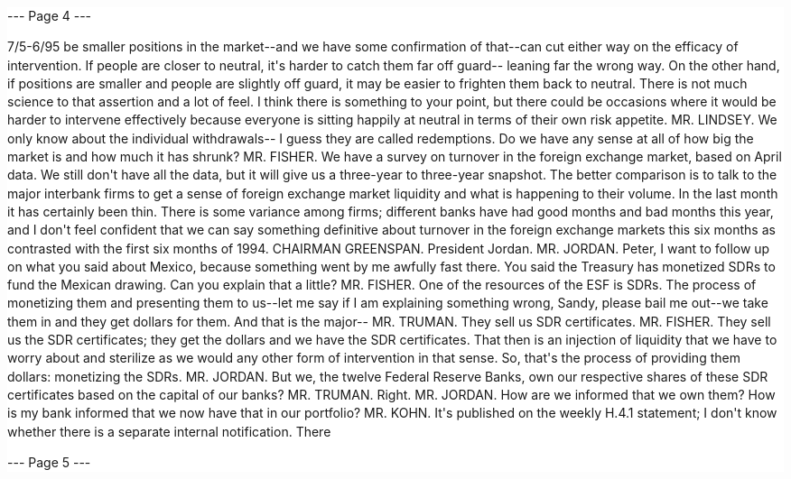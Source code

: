 --- Page 4 ---

7/5-6/95
be smaller positions in the market--and we have some confirmation of
that--can cut either way on the efficacy of intervention. If people
are closer to neutral, it's harder to catch them far off guard--
leaning far the wrong way. On the other hand, if positions are
smaller and people are slightly off guard, it may be easier to
frighten them back to neutral. There is not much science to that
assertion and a lot of feel. I think there is something to your
point, but there could be occasions where it would be harder to
intervene effectively because everyone is sitting happily at neutral
in terms of their own risk appetite.
MR. LINDSEY. We only know about the individual withdrawals--
I guess they are called redemptions. Do we have any sense at all of
how big the market is and how much it has shrunk?
MR. FISHER. We have a survey on turnover in the foreign
exchange market, based on April data. We still don't have all the
data, but it will give us a three-year to three-year snapshot. The
better comparison is to talk to the major interbank firms to get a
sense of foreign exchange market liquidity and what is happening to
their volume. In the last month it has certainly been thin. There is
some variance among firms; different banks have had good months and
bad months this year, and I don't feel confident that we can say
something definitive about turnover in the foreign exchange markets
this six months as contrasted with the first six months of 1994.
CHAIRMAN GREENSPAN. President Jordan.
MR. JORDAN. Peter, I want to follow up on what you said
about Mexico, because something went by me awfully fast there. You
said the Treasury has monetized SDRs to fund the Mexican drawing. Can
you explain that a little?
MR. FISHER. One of the resources of the ESF is SDRs. The
process of monetizing them and presenting them to us--let me say if I
am explaining something wrong, Sandy, please bail me out--we take them
in and they get dollars for them. And that is the major--
MR. TRUMAN. They sell us SDR certificates.
MR. FISHER. They sell us the SDR certificates; they get the
dollars and we have the SDR certificates. That then is an injection
of liquidity that we have to worry about and sterilize as we would any
other form of intervention in that sense. So, that's the process of
providing them dollars: monetizing the SDRs.
MR. JORDAN. But we, the twelve Federal Reserve Banks, own
our respective shares of these SDR certificates based on the capital
of our banks?
MR. TRUMAN. Right.
MR. JORDAN. How are we informed that we own them? How is
my bank informed that we now have that in our portfolio?
MR. KOHN. It's published on the weekly H.4.1 statement; I
don't know whether there is a separate internal notification. There

--- Page 5 ---

